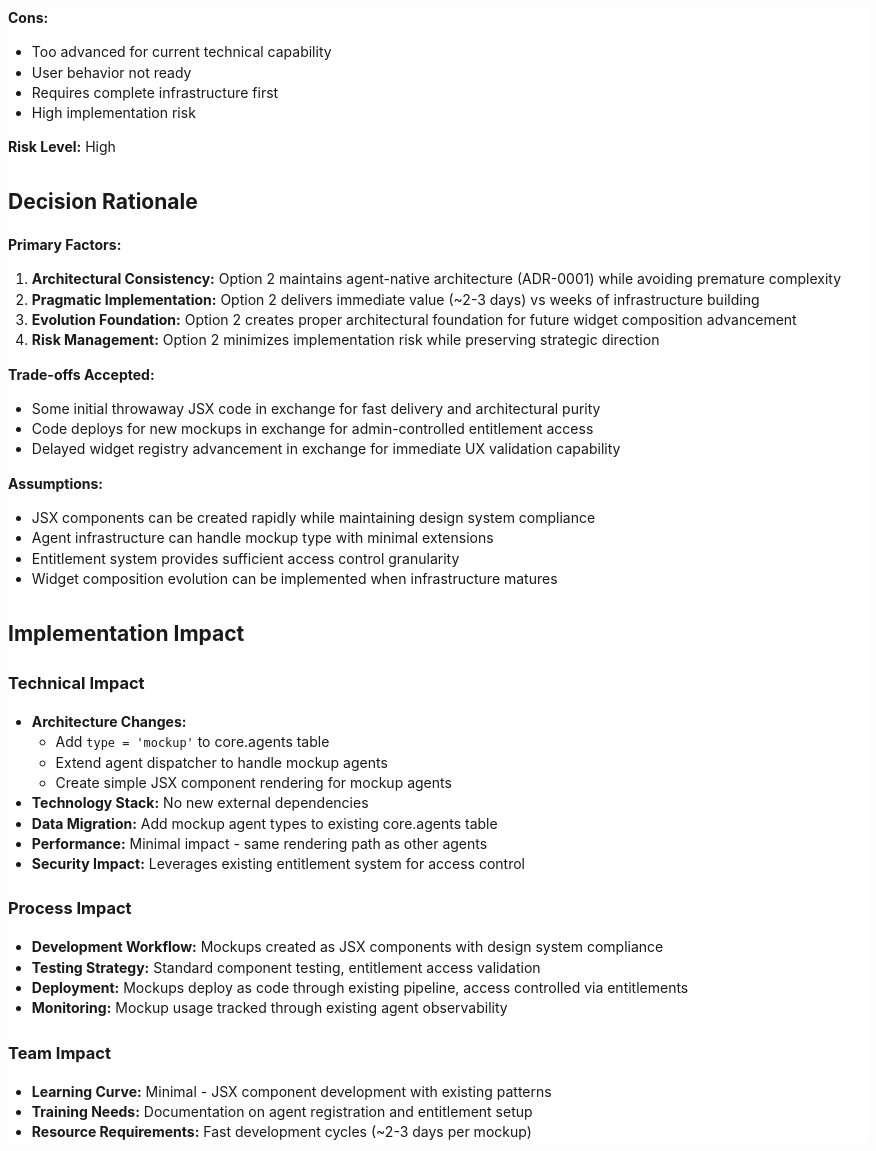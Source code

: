 **Cons:**
- Too advanced for current technical capability
- User behavior not ready
- Requires complete infrastructure first
- High implementation risk

**Risk Level:** High

## Decision Rationale

**Primary Factors:**
1. **Architectural Consistency:** Option 2 maintains agent-native architecture (ADR-0001) while avoiding premature complexity
2. **Pragmatic Implementation:** Option 2 delivers immediate value (~2-3 days) vs weeks of infrastructure building
3. **Evolution Foundation:** Option 2 creates proper architectural foundation for future widget composition advancement
4. **Risk Management:** Option 2 minimizes implementation risk while preserving strategic direction

**Trade-offs Accepted:**
- Some initial throwaway JSX code in exchange for fast delivery and architectural purity
- Code deploys for new mockups in exchange for admin-controlled entitlement access
- Delayed widget registry advancement in exchange for immediate UX validation capability

**Assumptions:**
- JSX components can be created rapidly while maintaining design system compliance
- Agent infrastructure can handle mockup type with minimal extensions
- Entitlement system provides sufficient access control granularity
- Widget composition evolution can be implemented when infrastructure matures

## Implementation Impact

### Technical Impact
- **Architecture Changes:**
  - Add `type = 'mockup'` to core.agents table
  - Extend agent dispatcher to handle mockup agents
  - Create simple JSX component rendering for mockup agents
- **Technology Stack:** No new external dependencies
- **Data Migration:** Add mockup agent types to existing core.agents table
- **Performance:** Minimal impact - same rendering path as other agents
- **Security Impact:** Leverages existing entitlement system for access control

### Process Impact
- **Development Workflow:** Mockups created as JSX components with design system compliance
- **Testing Strategy:** Standard component testing, entitlement access validation
- **Deployment:** Mockups deploy as code through existing pipeline, access controlled via entitlements
- **Monitoring:** Mockup usage tracked through existing agent observability

### Team Impact
- **Learning Curve:** Minimal - JSX component development with existing patterns
- **Training Needs:** Documentation on agent registration and entitlement setup
- **Resource Requirements:** Fast development cycles (~2-3 days per mockup)

